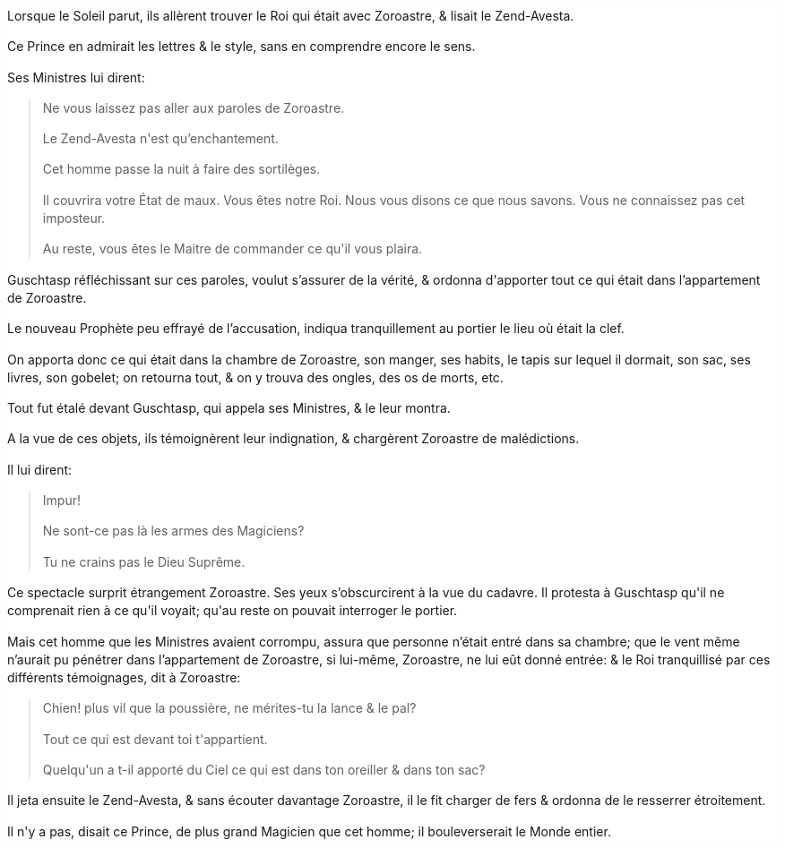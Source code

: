 Lorsque le Soleil parut, ils allèrent trouver le Roi qui était avec Zoroastre, & lisait le Zend-Avesta.

Ce Prince en admirait les lettres & le style, sans en comprendre encore le sens.

Ses Ministres lui dirent:

> Ne vous laissez pas aller aux paroles de Zoroastre.
>
> Le Zend-Avesta n'est qu’enchantement.
>
> Cet homme passe la nuit à faire des sortilèges.
>
> Il couvrira votre État de maux. Vous êtes notre Roi. Nous vous disons ce que nous savons. Vous ne connaissez pas cet imposteur.
>
> Au reste, vous êtes le Maitre de commander ce qu'il vous plaira.

Guschtasp réfléchissant sur ces paroles, voulut s’assurer de la vérité, & ordonna d'apporter tout ce qui était dans l’appartement de Zoroastre.

Le nouveau Prophète peu effrayé de l’accusation, indiqua tranquillement au portier le lieu où était la clef.

On apporta donc ce qui était dans la chambre de Zoroastre, son manger, ses habits, le tapis sur lequel il dormait, son sac, ses livres, son gobelet; on retourna tout, & on y trouva des ongles, des os de morts, etc.

Tout fut étalé devant Guschtasp, qui appela ses Ministres, & le leur montra.

A la vue de ces objets, ils témoignèrent leur indignation, & chargèrent Zoroastre de malédictions.

Il lui dirent:

> Impur!
>
> Ne sont-ce pas là les armes des Magiciens?
>
> Tu ne crains pas le Dieu Suprême.

Ce spectacle surprit étrangement Zoroastre. Ses yeux s’obscurcirent à la vue du cadavre. Il protesta à Guschtasp qu'il ne comprenait rien à ce qu'il voyait; qu'au reste on pouvait interroger le portier.

Mais cet homme que les Ministres avaient corrompu, assura que personne n’était entré dans sa chambre; que le vent même n’aurait pu pénétrer dans l’appartement de Zoroastre, si lui-même, Zoroastre, ne lui eût donné entrée: & le Roi tranquillisé par ces différents témoignages, dit à Zoroastre:

> Chien! plus vil que la poussière, ne mérites-tu la lance & le pal?
>
> Tout ce qui est devant toi t'appartient.
>
> Quelqu'un a t-il apporté du Ciel ce qui est dans ton oreiller & dans ton sac?

Il jeta ensuite le Zend-Avesta, & sans écouter davantage Zoroastre, il le fit charger de fers & ordonna de le resserrer étroitement.

Il n'y a pas, disait ce Prince, de plus grand Magicien que cet homme; il bouleverserait le Monde entier.
